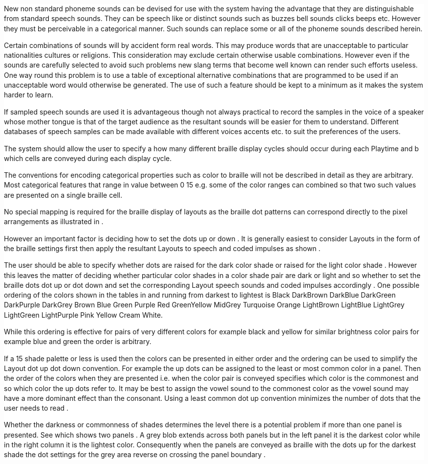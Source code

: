  New non standard phoneme sounds can be devised for use with the system having the advantage that they are distinguishable from standard speech sounds. They can be speech like or distinct sounds such as buzzes bell sounds clicks beeps etc. However they must be perceivable in a categorical manner. Such sounds can replace some or all of the phoneme sounds described herein.

Certain combinations of sounds will by accident form real words. This may produce words that are unacceptable to particular nationalities cultures or religions. This consideration may exclude certain otherwise usable combinations. However even if the sounds are carefully selected to avoid such problems new slang terms that become well known can render such efforts useless. One way round this problem is to use a table of exceptional alternative combinations that are programmed to be used if an unacceptable word would otherwise be generated. The use of such a feature should be kept to a minimum as it makes the system harder to learn.

If sampled speech sounds are used it is advantageous though not always practical to record the samples in the voice of a speaker whose mother tongue is that of the target audience as the resultant sounds will be easier for them to understand. Different databases of speech samples can be made available with different voices accents etc. to suit the preferences of the users.

The system should allow the user to specify a how many different braille display cycles should occur during each Playtime and b which cells are conveyed during each display cycle.

The conventions for encoding categorical properties such as color to braille will not be described in detail as they are arbitrary. Most categorical features that range in value between 0 15 e.g. some of the color ranges can combined so that two such values are presented on a single braille cell.

No special mapping is required for the braille display of layouts as the braille dot patterns can correspond directly to the pixel arrangements as illustrated in .

However an important factor is deciding how to set the dots up or down . It is generally easiest to consider Layouts in the form of the braille settings first then apply the resultant Layouts to speech and coded impulses as shown .

The user should be able to specify whether dots are raised for the dark color shade or raised for the light color shade . However this leaves the matter of deciding whether particular color shades in a color shade pair are dark or light and so whether to set the braille dots dot up or dot down and set the corresponding Layout speech sounds and coded impulses accordingly . One possible ordering of the colors shown in the tables in and running from darkest to lightest is Black DarkBrown DarkBlue DarkGreen DarkPurple DarkGrey Brown Blue Green Purple Red GreenYellow MidGrey Turquoise Orange LightBrown LightBlue LightGrey LightGreen LightPurple Pink Yellow Cream White.

While this ordering is effective for pairs of very different colors for example black and yellow for similar brightness color pairs for example blue and green the order is arbitrary.

If a 15 shade palette or less is used then the colors can be presented in either order and the ordering can be used to simplify the Layout dot up dot down convention. For example the up dots can be assigned to the least or most common color in a panel. Then the order of the colors when they are presented i.e. when the color pair is conveyed specifies which color is the commonest and so which color the up dots refer to. It may be best to assign the vowel sound to the commonest color as the vowel sound may have a more dominant effect than the consonant. Using a least common dot up convention minimizes the number of dots that the user needs to read .

Whether the darkness or commonness of shades determines the level there is a potential problem if more than one panel is presented. See which shows two panels . A grey blob extends across both panels but in the left panel it is the darkest color while in the right column it is the lightest color. Consequently when the panels are conveyed as braille with the dots up for the darkest shade the dot settings for the grey area reverse on crossing the panel boundary .
